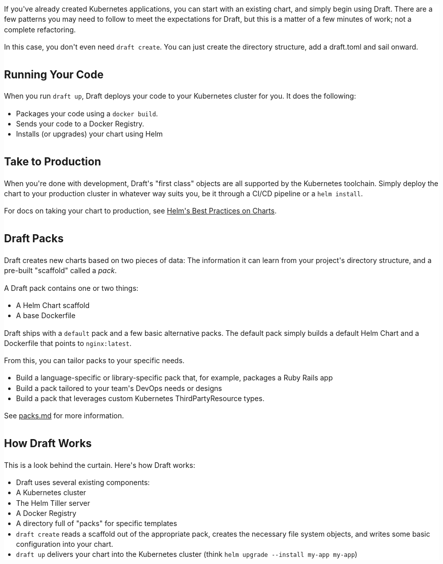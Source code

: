 If you've already created Kubernetes applications, you can start with an existing chart, and simply
begin using Draft. There are a few patterns you may need to follow to meet the expectations for
Draft, but this is a matter of a few minutes of work; not a complete refactoring.

In this case, you don't even need `draft create`. You can just create the directory structure, add
a draft.toml and sail onward.

## Running Your Code

When you run `draft up`, Draft deploys your code to your Kubernetes cluster for you. It does the
following:

- Packages your code using a `docker build`.
- Sends your code to a Docker Registry.
- Installs (or upgrades) your chart using Helm

## Take to Production

When you're done with development, Draft's "first class" objects are all supported by the Kubernetes
toolchain. Simply deploy the chart to your production cluster in whatever way suits you, be it
through a CI/CD pipeline or a `helm install`.

For docs on taking your chart to production, see [Helm's Best Practices on Charts][best practices].

## Draft Packs

Draft creates new charts based on two pieces of data: The information it can learn from your
project's directory structure, and a pre-built "scaffold" called a _pack_.

A Draft pack contains one or two things:

- A Helm Chart scaffold
- A base Dockerfile

Draft ships with a `default` pack and a few basic alternative packs. The default pack simply builds
a default Helm Chart and a Dockerfile that points to `nginx:latest`.

From this, you can tailor packs to your specific needs.

- Build a language-specific or library-specific pack that, for example, packages a Ruby
 Rails app
- Build a pack tailored to your team's DevOps needs or designs
- Build a pack that leverages custom Kubernetes ThirdPartyResource
 types.

See [packs.md](packs.md) for more information.

## How Draft Works

This is a look behind the curtain. Here's how Draft works:

- Draft uses several existing components:
 - A Kubernetes cluster
 - The Helm Tiller server
 - A Docker Registry
 - A directory full of "packs" for specific templates
- `draft create` reads a scaffold out of the appropriate pack, creates the necessary file system
 objects, and writes some basic configuration into your chart.
- `draft up` delivers your chart into the Kubernetes cluster (think
 `helm upgrade --install my-app my-app`)


[best practices]: https://docs.helm.sh/chart_best_practices/
[charts]: https://docs.helm.sh/developing_charts/
[helm]: https://helm.sh